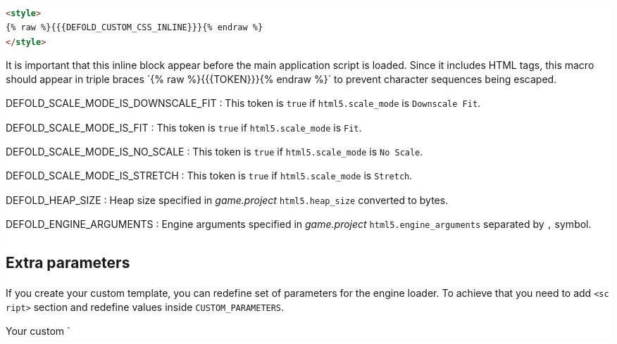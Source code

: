 
```html
<style>
{% raw %}{{{DEFOLD_CUSTOM_CSS_INLINE}}}{% endraw %}
</style>
```

<div class='important' markdown='1'>
It is important that this inline block appear before the main application script is loaded. Since it includes HTML tags, this macro should appear in triple braces `{% raw %}{{{TOKEN}}}{% endraw %}` to prevent character sequences being escaped.
</div>

DEFOLD_SCALE_MODE_IS_DOWNSCALE_FIT
: This token is `true` if `html5.scale_mode` is `Downscale Fit`.

DEFOLD_SCALE_MODE_IS_FIT
: This token is `true` if `html5.scale_mode` is `Fit`.

DEFOLD_SCALE_MODE_IS_NO_SCALE
: This token is `true` if `html5.scale_mode` is `No Scale`.

DEFOLD_SCALE_MODE_IS_STRETCH
: This token is `true` if `html5.scale_mode` is `Stretch`.

DEFOLD_HEAP_SIZE
: Heap size specified in *game.project* `html5.heap_size` converted to bytes.

DEFOLD_ENGINE_ARGUMENTS
: Engine arguments specified in *game.project* `html5.engine_arguments` separated by `,` symbol.


## Extra parameters

If you create your custom template, you can redefine set of parameters for the engine loader. To achieve that you need to add `<script>` section and redefine values inside `CUSTOM_PARAMETERS`. 
<div class='important' markdown='1'>
Your custom `<script>` should be placed after `<script>` section with reference to `dmloader.js` but before call `EngineLoader.load` function.
</div>
For example:

```
    <script id='custom_setup' type='text/javascript'>
        CUSTOM_PARAMETERS['disable_context_menu'] = false;
        CUSTOM_PARAMETERS['unsupported_webgl_callback'] = function() {
            console.log("Oh-oh. WebGL not supported...");
        }
    </script>
```

`CUSTOM_PARAMETERS` may contains following fields:

```
'archive_location_filter':
    Filter function that will run for each archive path.

'unsupported_webgl_callback':
    Function that is called if WebGL is not supported.

'engine_arguments':
    List of arguments (strings) that will be passed to the engine.

'custom_heap_size':
    Number of bytes specifying the memory heap size.

'disable_context_menu':
    Disables the right-click context menu on the canvas element if true.

'retry_time':
```